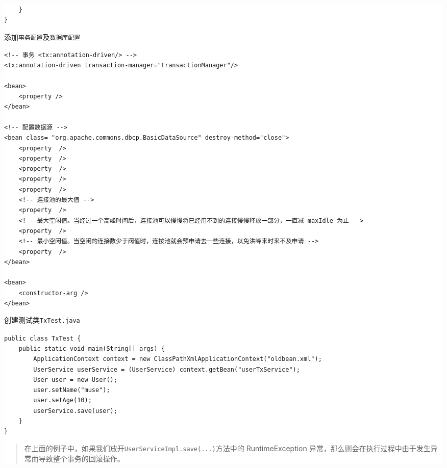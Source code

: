 ```
    }
}

```

添加`事务配置`及`数据库配置`

```
<!-- 事务 <tx:annotation-driven/> -->
<tx:annotation-driven transaction-manager="transactionManager"/>

<bean>
    <property />
</bean>

<!-- 配置数据源 -->
<bean class= "org.apache.commons.dbcp.BasicDataSource" destroy-method="close">
    <property  />
    <property  />
    <property  />
    <property  />
    <property  />
    <!-- 连接池的最大值 -->
    <property  />
    <!-- 最大空闲值。当经过一个高峰时间后，连接池可以慢慢将已经用不到的连接慢慢释放一部分，一直减 maxIdle 为止 -->
    <property  />
    <!-- 最小空闲值。当空闲的连接数少于阀值时，连按池就会预申请去一些连接，以免洪峰来时来不及申请 -->
    <property  />
</bean>

<bean>
    <constructor-arg />
</bean>

```

创建测试类`TxTest.java`

```
public class TxTest {
    public static void main(String[] args) {
        ApplicationContext context = new ClassPathXmlApplicationContext("oldbean.xml");
        UserService userService = (UserService) context.getBean("userTxService");
        User user = new User();
        user.setName("muse");
        user.setAge(10);
        userService.save(user);
    }
}

```

> 在上面的例子中，如果我们放开`UserServiceImpl.save(...)`方法中的 RuntimeException 异常，那么则会在执行过程中由于发生异常而导致整个事务的回滚操作。
